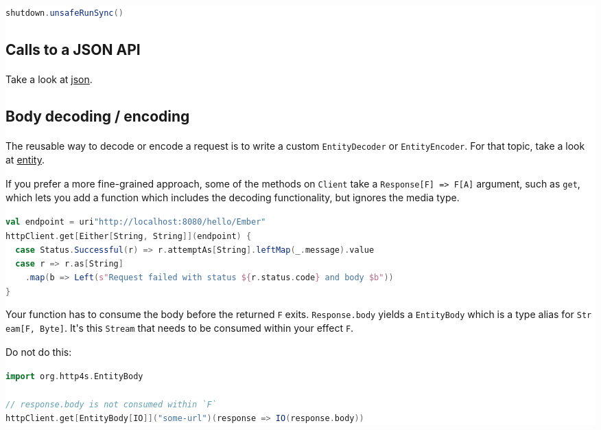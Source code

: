 ```scala mdoc:invisible
shutdown.unsafeRunSync()
```

## Calls to a JSON API

Take a look at [json].

## Body decoding / encoding

The reusable way to decode or encode a request is to write a custom `EntityDecoder`
or `EntityEncoder`. For that topic, take a look at [entity].

If you prefer a more fine-grained approach, some of the methods on `Client` take a
`Response[F] => F[A]` argument, such as `get`, which lets you add a function which
includes the decoding functionality, but ignores the media type.

```scala mdoc:silent
val endpoint = uri"http://localhost:8080/hello/Ember"
httpClient.get[Either[String, String]](endpoint) {
  case Status.Successful(r) => r.attemptAs[String].leftMap(_.message).value
  case r => r.as[String]
    .map(b => Left(s"Request failed with status ${r.status.code} and body $b"))
}
```

Your function has to consume the body before the returned `F` exits.
`Response.body` yields a `EntityBody` which is a type alias for `Stream[F, Byte]`.
It's this `Stream` that needs to be consumed within your effect `F`.

Do not do this:

```scala mdoc:silent
import org.http4s.EntityBody

// response.body is not consumed within `F`
httpClient.get[EntityBody[IO]]("some-url")(response => IO(response.body))
```

[service]: service.md
[entity]: entity.md
[json]: json.md
[middleware]: middleware.md
[Follow Redirect]: @API_URL@/org/http4s/client/middleware/FollowRedirect$
[Retry]: @API_URL@/org/http4s/client/middleware/Retry$
[Metrics]: @API_URL@/org/http4s/client/middleware/Metrics$
[Request Logger]: @API_URL@/org/http4s/client/middleware/RequestLogger$
[Response Logger]: @API_URL@/org/http4s/client/middleware/ResponseLogger$
[Logger]: @API_URL@/org/http4s/client/middleware/Logger$
[mdoc]: https://scalameta.org/mdoc/
[quick-start]: quickstart.md
[g8-template]: https://github.com/http4s/http4s.g8
